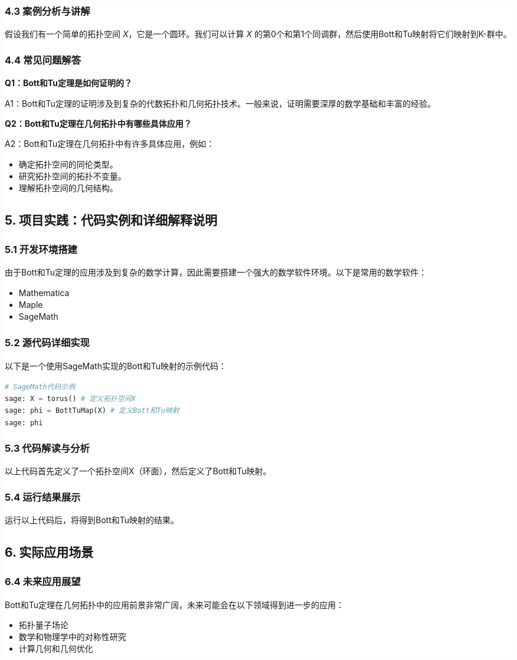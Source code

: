 ### 4.3 案例分析与讲解

假设我们有一个简单的拓扑空间 $X$，它是一个圆环。我们可以计算 $X$ 的第0个和第1个同调群，然后使用Bott和Tu映射将它们映射到K-群中。

### 4.4 常见问题解答

**Q1：Bott和Tu定理是如何证明的？**

A1：Bott和Tu定理的证明涉及到复杂的代数拓扑和几何拓扑技术。一般来说，证明需要深厚的数学基础和丰富的经验。

**Q2：Bott和Tu定理在几何拓扑中有哪些具体应用？**

A2：Bott和Tu定理在几何拓扑中有许多具体应用，例如：

- 确定拓扑空间的同伦类型。
- 研究拓扑空间的拓扑不变量。
- 理解拓扑空间的几何结构。

## 5. 项目实践：代码实例和详细解释说明

### 5.1 开发环境搭建

由于Bott和Tu定理的应用涉及到复杂的数学计算，因此需要搭建一个强大的数学软件环境。以下是常用的数学软件：

- Mathematica
- Maple
- SageMath

### 5.2 源代码详细实现

以下是一个使用SageMath实现的Bott和Tu映射的示例代码：

```python
# SageMath代码示例
sage: X = torus() # 定义拓扑空间X
sage: phi = BottTuMap(X) # 定义Bott和Tu映射
sage: phi
```

### 5.3 代码解读与分析

以上代码首先定义了一个拓扑空间X（环面），然后定义了Bott和Tu映射。

### 5.4 运行结果展示

运行以上代码后，将得到Bott和Tu映射的结果。

## 6. 实际应用场景

### 6.4 未来应用展望

Bott和Tu定理在几何拓扑中的应用前景非常广阔，未来可能会在以下领域得到进一步的应用：

- 拓扑量子场论
- 数学和物理学中的对称性研究
- 计算几何和几何优化
